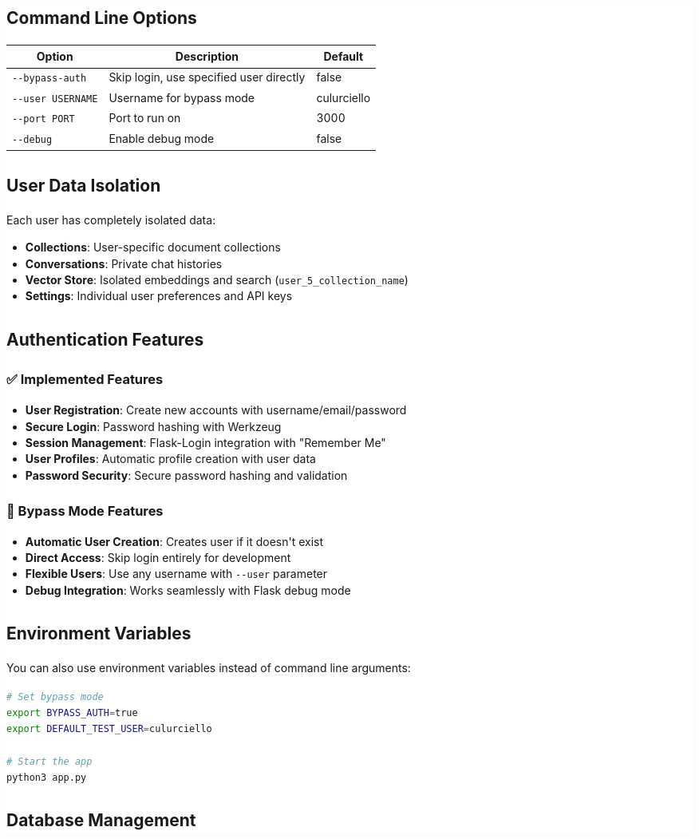 ## Command Line Options

| Option | Description | Default |
|--------|-------------|---------|
| `--bypass-auth` | Skip login, use specified user directly | false |
| `--user USERNAME` | Username for bypass mode | culurciello |
| `--port PORT` | Port to run on | 3000 |
| `--debug` | Enable debug mode | false |

## User Data Isolation

Each user has completely isolated data:

- **Collections**: User-specific document collections
- **Conversations**: Private chat histories
- **Vector Store**: Isolated embeddings and search (`user_5_collection_name`)
- **Settings**: Individual user preferences and API keys

## Authentication Features

### ✅ Implemented Features

- **User Registration**: Create new accounts with username/email/password
- **Secure Login**: Password hashing with Werkzeug
- **Session Management**: Flask-Login integration with "Remember Me"
- **User Profiles**: Automatic profile creation with user data
- **Password Security**: Secure password hashing and validation

### 🚀 Bypass Mode Features

- **Automatic User Creation**: Creates user if it doesn't exist
- **Direct Access**: Skip login entirely for development
- **Flexible Users**: Use any username with `--user` parameter
- **Debug Integration**: Works seamlessly with Flask debug mode

## Environment Variables

You can also use environment variables instead of command line arguments:

```bash
# Set bypass mode
export BYPASS_AUTH=true
export DEFAULT_TEST_USER=culurciello

# Start the app
python3 app.py
```

## Database Management
